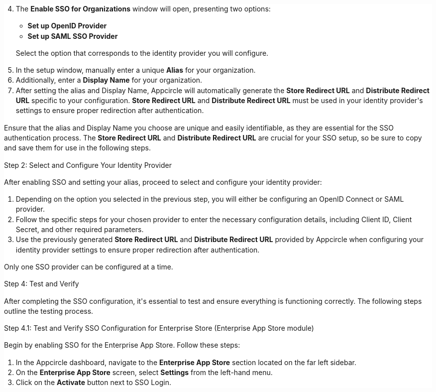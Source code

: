 <Screenshot url='https://cdn.appcircle.io/docs/assets/integration-sso-connect-sso.png' />

4. The **Enable SSO for Organizations** window will open, presenting two options:
    - **Set up OpenID Provider**
    - **Set up SAML SSO Provider**
  
    Select the option that corresponds to the identity provider you will configure.

<Screenshot url='https://cdn.appcircle.io/docs/assets/sso-form_v2.png' />

5. In the setup window, manually enter a unique **Alias** for your organization.
6. Additionally, enter a **Display Name** for your organization.
7. After setting the alias and Display Name, Appcircle will automatically generate the **Store Redirect URL** and **Distribute Redirect URL** specific to your configuration. **Store Redirect URL** and **Distribute Redirect URL**  must be used in your identity provider's settings to ensure proper redirection after authentication.

<Screenshot url='https://cdn.appcircle.io/docs/assets/sso-openid1_v2.png' />

Ensure that the alias and Display Name you choose are unique and easily identifiable, as they are essential for the SSO authentication process. The **Store Redirect URL** and **Distribute Redirect URL** are crucial for your SSO setup, so be sure to copy and save them for use in the following steps.

</CustomDetails>

<CustomDetails>
  <summary>Step 2: Select and Configure Your Identity Provider</summary>

After enabling SSO and setting your alias, proceed to select and configure your identity provider:

1. Depending on the option you selected in the previous step, you will either be configuring an OpenID Connect or SAML provider.
2. Follow the specific steps for your chosen provider to enter the necessary configuration details, including Client ID, Client Secret, and other required parameters.
3. Use the previously generated **Store Redirect URL** and **Distribute Redirect URL** provided by Appcircle when configuring your identity provider settings to ensure proper redirection after authentication.

Only one SSO provider can be configured at a time.

</CustomDetails>

<CustomDetails>
  <summary>Step 4: Test and Verify </summary>

After completing the SSO configuration, it's essential to test and ensure everything is functioning correctly. The following steps outline the testing process.

<CustomDetails>
  <summary>Step 4.1: Test and Verify SSO Configuration for Enterprise Store (Enterprise App Store module)</summary>

Begin by enabling SSO for the Enterprise App Store. Follow these steps:

1. In the Appcircle dashboard, navigate to the **Enterprise App Store** section located on the far left sidebar.
2. On the **Enterprise App Store** screen, select **Settings** from the left-hand menu.
3. Click on the **Activate** button next to SSO Login.
